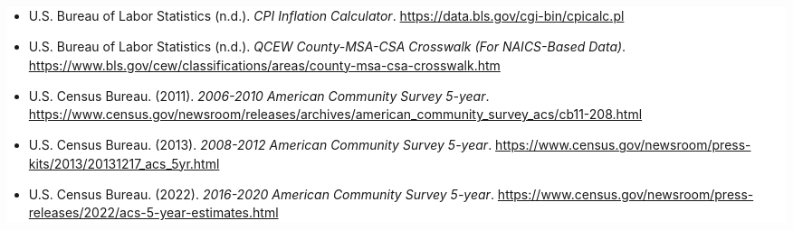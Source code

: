 - U.S. Bureau of Labor Statistics (n.d.). *CPI Inflation Calculator*.
  <https://data.bls.gov/cgi-bin/cpicalc.pl>

- U.S. Bureau of Labor Statistics (n.d.). *QCEW County-MSA-CSA Crosswalk
  (For NAICS-Based Data)*.
  <https://www.bls.gov/cew/classifications/areas/county-msa-csa-crosswalk.htm>

- U.S. Census Bureau. (2011). *2006-2010 American Community Survey
  5-year*.
  <https://www.census.gov/newsroom/releases/archives/american_community_survey_acs/cb11-208.html>

- U.S. Census Bureau. (2013). *2008-2012 American Community Survey
  5-year*.
  <https://www.census.gov/newsroom/press-kits/2013/20131217_acs_5yr.html>

- U.S. Census Bureau. (2022). *2016-2020 American Community Survey
  5-year*.
  <https://www.census.gov/newsroom/press-releases/2022/acs-5-year-estimates.html>
